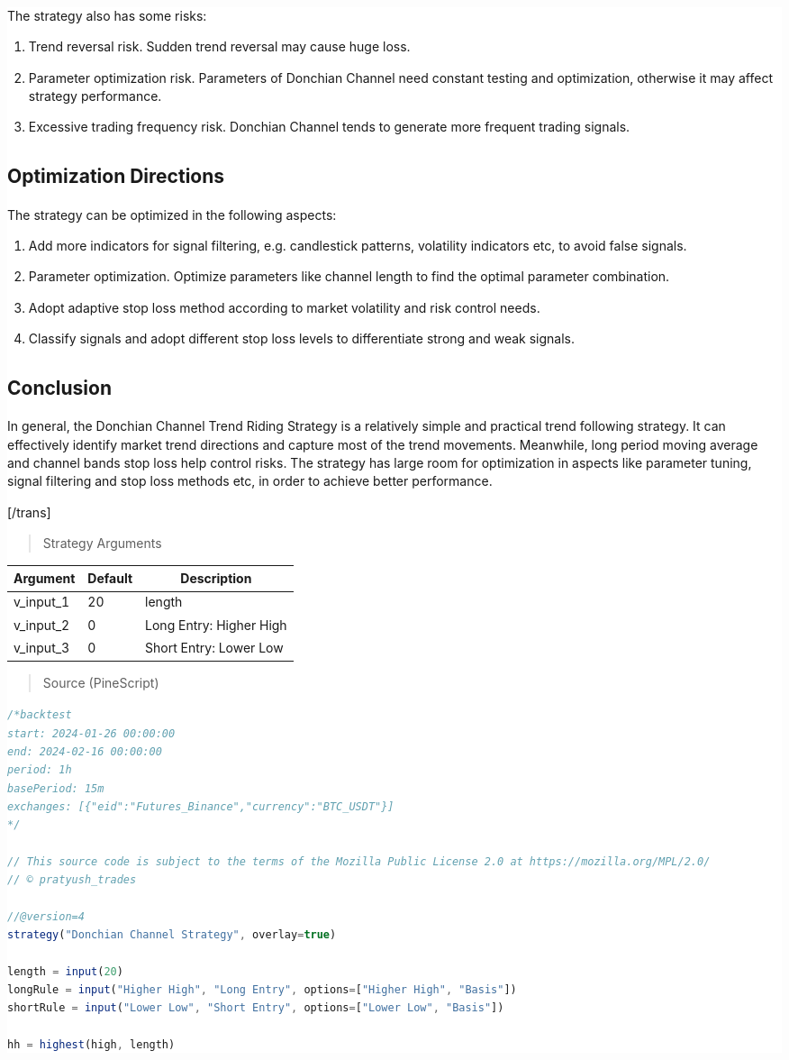 The strategy also has some risks:

1. Trend reversal risk. Sudden trend reversal may cause huge loss.  

2. Parameter optimization risk. Parameters of Donchian Channel need constant testing and optimization, otherwise it may affect strategy performance.

3. Excessive trading frequency risk. Donchian Channel tends to generate more frequent trading signals.  

## Optimization Directions

The strategy can be optimized in the following aspects:

1. Add more indicators for signal filtering, e.g. candlestick patterns, volatility indicators etc, to avoid false signals.

2. Parameter optimization. Optimize parameters like channel length to find the optimal parameter combination.  

3. Adopt adaptive stop loss method according to market volatility and risk control needs.  

4. Classify signals and adopt different stop loss levels to differentiate strong and weak signals.

## Conclusion

In general, the Donchian Channel Trend Riding Strategy is a relatively simple and practical trend following strategy. It can effectively identify market trend directions and capture most of the trend movements. Meanwhile, long period moving average and channel bands stop loss help control risks. The strategy has large room for optimization in aspects like parameter tuning, signal filtering and stop loss methods etc, in order to achieve better performance.

[/trans]

> Strategy Arguments



|Argument|Default|Description|
|----|----|----|
|v_input_1|20|length|
|v_input_2|0|Long Entry: Higher High|Basis|
|v_input_3|0|Short Entry: Lower Low|Basis|


> Source (PineScript)

``` javascript
/*backtest
start: 2024-01-26 00:00:00
end: 2024-02-16 00:00:00
period: 1h
basePeriod: 15m
exchanges: [{"eid":"Futures_Binance","currency":"BTC_USDT"}]
*/

// This source code is subject to the terms of the Mozilla Public License 2.0 at https://mozilla.org/MPL/2.0/
// © pratyush_trades

//@version=4
strategy("Donchian Channel Strategy", overlay=true)

length = input(20)
longRule = input("Higher High", "Long Entry", options=["Higher High", "Basis"])
shortRule = input("Lower Low", "Short Entry", options=["Lower Low", "Basis"])

hh = highest(high, length)
```